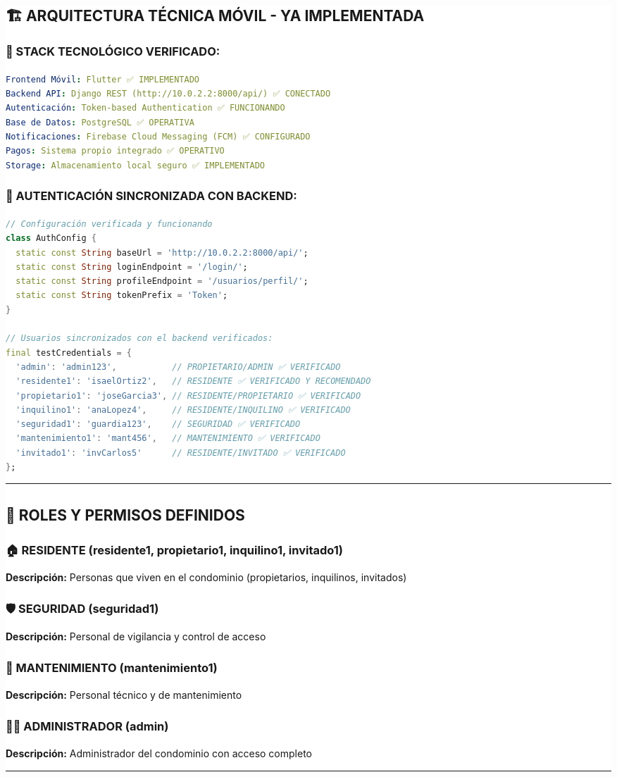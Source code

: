 ## 🏗️ **ARQUITECTURA TÉCNICA MÓVIL - YA IMPLEMENTADA**

### **📱 STACK TECNOLÓGICO VERIFICADO:**
```yaml
Frontend Móvil: Flutter ✅ IMPLEMENTADO
Backend API: Django REST (http://10.0.2.2:8000/api/) ✅ CONECTADO
Autenticación: Token-based Authentication ✅ FUNCIONANDO
Base de Datos: PostgreSQL ✅ OPERATIVA
Notificaciones: Firebase Cloud Messaging (FCM) ✅ CONFIGURADO
Pagos: Sistema propio integrado ✅ OPERATIVO
Storage: Almacenamiento local seguro ✅ IMPLEMENTADO
```

### **🔐 AUTENTICACIÓN SINCRONIZADA CON BACKEND:**
```dart
// Configuración verificada y funcionando
class AuthConfig {
  static const String baseUrl = 'http://10.0.2.2:8000/api/';
  static const String loginEndpoint = '/login/';
  static const String profileEndpoint = '/usuarios/perfil/';
  static const String tokenPrefix = 'Token';
}

// Usuarios sincronizados con el backend verificados:
final testCredentials = {
  'admin': 'admin123',           // PROPIETARIO/ADMIN ✅ VERIFICADO
  'residente1': 'isaelOrtiz2',   // RESIDENTE ✅ VERIFICADO Y RECOMENDADO
  'propietario1': 'joseGarcia3', // RESIDENTE/PROPIETARIO ✅ VERIFICADO
  'inquilino1': 'anaLopez4',     // RESIDENTE/INQUILINO ✅ VERIFICADO
  'seguridad1': 'guardia123',    // SEGURIDAD ✅ VERIFICADO
  'mantenimiento1': 'mant456',   // MANTENIMIENTO ✅ VERIFICADO
  'invitado1': 'invCarlos5'      // RESIDENTE/INVITADO ✅ VERIFICADO
};
```

---

## 👥 **ROLES Y PERMISOS DEFINIDOS**

### **🏠 RESIDENTE (residente1, propietario1, inquilino1, invitado1)**
**Descripción:** Personas que viven en el condominio (propietarios, inquilinos, invitados)

### **🛡️ SEGURIDAD (seguridad1)**
**Descripción:** Personal de vigilancia y control de acceso

### **🔧 MANTENIMIENTO (mantenimiento1)**
**Descripción:** Personal técnico y de mantenimiento

### **👨‍💼 ADMINISTRADOR (admin)**
**Descripción:** Administrador del condominio con acceso completo

---